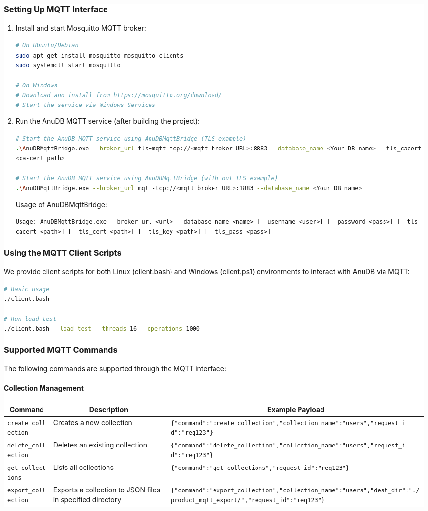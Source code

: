 ### Setting Up MQTT Interface

1. Install and start Mosquitto MQTT broker:
   ```bash
   # On Ubuntu/Debian
   sudo apt-get install mosquitto mosquitto-clients
   sudo systemctl start mosquitto
   
   # On Windows
   # Download and install from https://mosquitto.org/download/
   # Start the service via Windows Services
   ```

2. Run the AnuDB MQTT service (after building the project):
   ```bash
   # Start the AnuDB MQTT service using AnuDBMqttBridge (TLS example)
   .\AnuDBMqttBridge.exe --broker_url tls+mqtt-tcp://<mqtt broker URL>:8883 --database_name <Your DB name> --tls_cacert <ca-cert path>

   # Start the AnuDB MQTT service using AnuDBMqttBridge (with out TLS example)
   .\AnuDBMqttBridge.exe --broker_url mqtt-tcp://<mqtt broker URL>:1883 --database_name <Your DB name>
   
   ```

   Usage of AnuDBMqttBridge:
   ```
   Usage: AnuDBMqttBridge.exe --broker_url <url> --database_name <name> [--username <user>] [--password <pass>] [--tls_cacert <path>] [--tls_cert <path>] [--tls_key <path>] [--tls_pass <pass>]
   ```

### Using the MQTT Client Scripts

We provide client scripts for both Linux (client.bash) and Windows (client.ps1) environments to interact with AnuDB via MQTT:

```bash
# Basic usage
./client.bash

# Run load test
./client.bash --load-test --threads 16 --operations 1000

```

### Supported MQTT Commands

The following commands are supported through the MQTT interface:

#### Collection Management

| Command | Description | Example Payload |
|---------|-------------|----------------|
| `create_collection` | Creates a new collection | `{"command":"create_collection","collection_name":"users","request_id":"req123"}` |
| `delete_collection` | Deletes an existing collection | `{"command":"delete_collection","collection_name":"users","request_id":"req123"}` |
| `get_collections` | Lists all collections | `{"command":"get_collections","request_id":"req123"}` |
| `export_collection` | Exports a collection to JSON files in specified directory | `{"command":"export_collection","collection_name":"users","dest_dir":"./product_mqtt_export/","request_id":"req123"}` |
